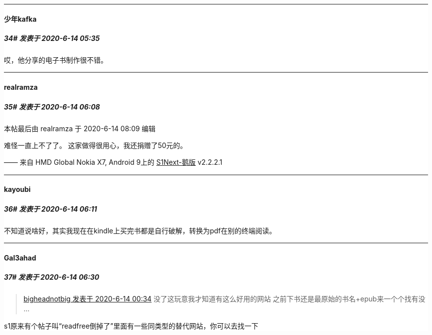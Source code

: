 





*****

####  少年kafka  
##### 34#       发表于 2020-6-14 05:35




哎，他分享的电子书制作很不错。







*****

####  realramza  
##### 35#       发表于 2020-6-14 06:08



 本帖最后由 realramza 于 2020-6-14 08:09 编辑 

难怪一直上不了了。
这家做得很用心，我还捐赠了50元的。

—— 来自 HMD Global Nokia X7, Android 9上的 [S1Next-鹅版](https://github.com/ykrank/S1-Next/releases) v2.2.2.1







*****

####  kayoubi  
##### 36#       发表于 2020-6-14 06:11




不知道说啥好，其实我现在在kindle上买完书都是自行破解，转换为pdf在别的终端阅读。







*****

####  Gal3ahad  
##### 37#       发表于 2020-6-14 06:30



<blockquote><a href="httphttps://bbs.saraba1st.com/2b/forum.php?mod=redirect&amp;goto=findpost&amp;pid=47795458&amp;ptid=1941541" target="_blank">bigheadnotbig 发表于 2020-6-14 00:34</a>
没了这玩意我才知道有这么好用的网站 之前下书还是最原始的书名+epub来一个个找有没 ...</blockquote>
s1原来有个帖子叫“readfree倒掉了”里面有一些同类型的替代网站，你可以去找一下
